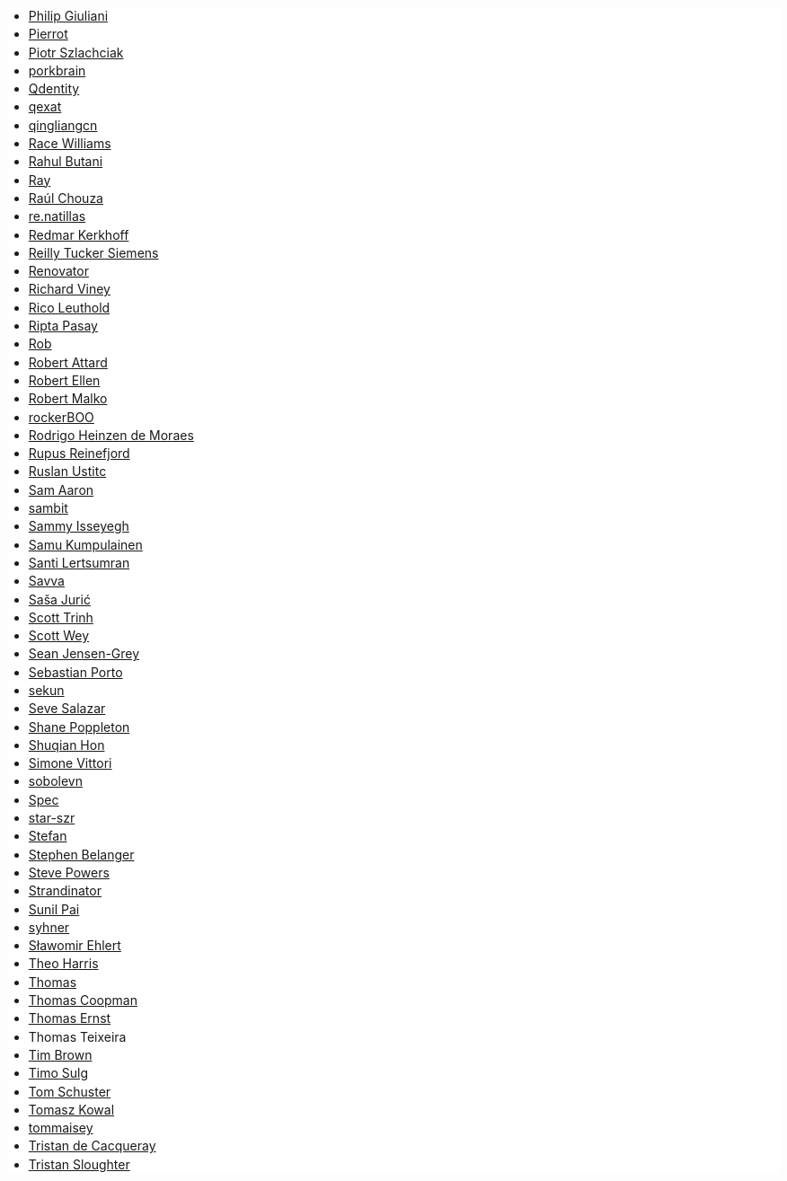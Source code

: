 - [Philip Giuliani](https://github.com/philipgiuliani)
- [Pierrot](https://github.com/pierrot-lc)
- [Piotr Szlachciak](https://github.com/sz-piotr)
- [porkbrain](https://github.com/porkbrain)
- [Qdentity](https://github.com/qdentity)
- [qexat](https://github.com/qexat)
- [qingliangcn](https://github.com/qingliangcn)
- [Race Williams](https://github.com/raquentin)
- [Rahul Butani](https://github.com/rrbutani)
- [Ray](https://github.com/ray-delossantos)
- [Raúl Chouza ](https://github.com/chouzar)
- [re.natillas](https://github.com/renatillas)
- [Redmar Kerkhoff](https://github.com/redmar)
- [Reilly Tucker Siemens](https://github.com/reillysiemens)
- [Renovator](https://github.com/renovatorruler)
- [Richard Viney](https://github.com/richard-viney)
- [Rico Leuthold](https://github.com/rico)
- [Ripta Pasay](https://github.com/ripta)
- [Rob](https://github.com/robertwayne)
- [Robert Attard](https://github.com/TanklesXL)
- [Robert Ellen](https://github.com/rellen)
- [Robert Malko](https://github.com/malkomalko)
- [rockerBOO](https://github.com/rockerBOO)
- [Rodrigo Heinzen de Moraes](https://github.com/R0DR160HM)
- [Rupus Reinefjord](https://github.com/reinefjord)
- [Ruslan Ustitc](https://github.com/ustitc)
- [Sam Aaron](https://github.com/samaaron)
- [sambit](https://github.com/soulsam480)
- [Sammy Isseyegh](https://github.com/bkspace)
- [Samu Kumpulainen](https://github.com/Ozame)
- [Santi Lertsumran](https://github.com/mrgleam)
- [Savva](https://github.com/castletaste)
- [Saša Jurić](https://github.com/sasa1977)
- [Scott Trinh](https://github.com/scotttrinh)
- [Scott Wey](https://github.com/scottwey)
- [Sean Jensen-Grey](https://github.com/seanjensengrey)
- [Sebastian Porto](https://github.com/sporto)
- [sekun](https://github.com/sekunho)
- [Seve Salazar](https://github.com/tehprofessor)
- [Shane Poppleton](https://github.com/codemonkey76)
- [Shuqian Hon](https://github.com/honsq90)
- [Simone Vittori](https://github.com/simonewebdesign)
- [sobolevn](https://github.com/sobolevn)
- [Spec](https://github.com/spectacle-cat)
- [star-szr](https://github.com/star-szr)
- [Stefan](https://github.com/bytesource)
- [Stephen Belanger](https://github.com/Qard)
- [Steve Powers](https://github.com/stvpwrs)
- [Strandinator](https://github.com/Strandinator)
- [Sunil Pai](https://github.com/threepointone)
- [syhner](https://github.com/syhner)
- [Sławomir Ehlert](https://github.com/slafs)
- [Theo Harris](https://github.com/Theosaurus-Rex)
- [Thomas](https://github.com/thomaswhyyou)
- [Thomas Coopman](https://github.com/tcoopman)
- [Thomas Ernst](https://github.com/ernstla)
- Thomas Teixeira
- [Tim Brown](https://github.com/tmbrwn)
- [Timo Sulg](https://github.com/timgluz)
- [Tom Schuster](https://github.com/tomjschuster)
- [Tomasz Kowal](https://github.com/tomekowal)
- [tommaisey](https://github.com/tommaisey)
- [Tristan de Cacqueray](https://github.com/TristanCacqueray)
- [Tristan Sloughter](https://github.com/tsloughter)